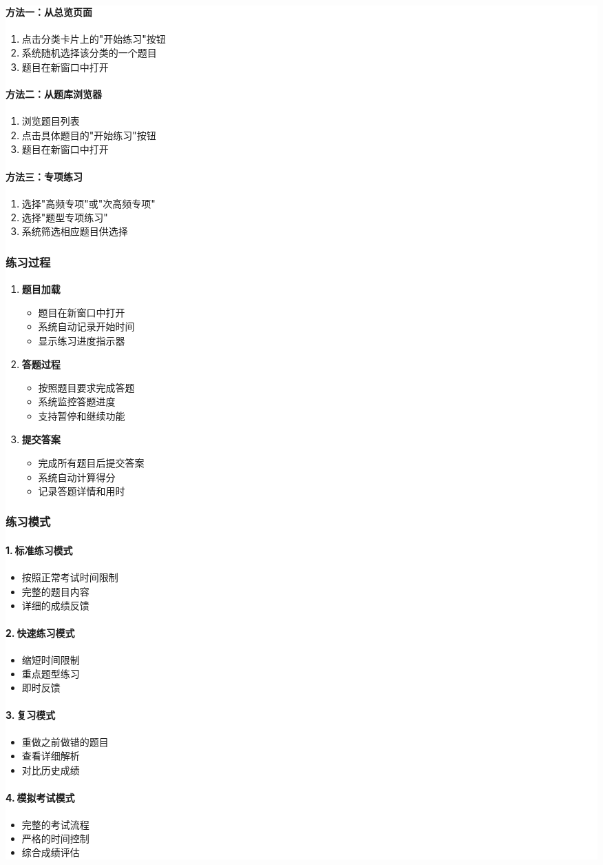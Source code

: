 #### 方法一：从总览页面
1. 点击分类卡片上的"开始练习"按钮
2. 系统随机选择该分类的一个题目
3. 题目在新窗口中打开

#### 方法二：从题库浏览器
1. 浏览题目列表
2. 点击具体题目的"开始练习"按钮
3. 题目在新窗口中打开

#### 方法三：专项练习
1. 选择"高频专项"或"次高频专项"
2. 选择"题型专项练习"
3. 系统筛选相应题目供选择

### 练习过程

1. **题目加载**
   - 题目在新窗口中打开
   - 系统自动记录开始时间
   - 显示练习进度指示器

2. **答题过程**
   - 按照题目要求完成答题
   - 系统监控答题进度
   - 支持暂停和继续功能

3. **提交答案**
   - 完成所有题目后提交答案
   - 系统自动计算得分
   - 记录答题详情和用时

### 练习模式

#### 1. 标准练习模式
- 按照正常考试时间限制
- 完整的题目内容
- 详细的成绩反馈

#### 2. 快速练习模式
- 缩短时间限制
- 重点题型练习
- 即时反馈

#### 3. 复习模式
- 重做之前做错的题目
- 查看详细解析
- 对比历史成绩

#### 4. 模拟考试模式
- 完整的考试流程
- 严格的时间控制
- 综合成绩评估
